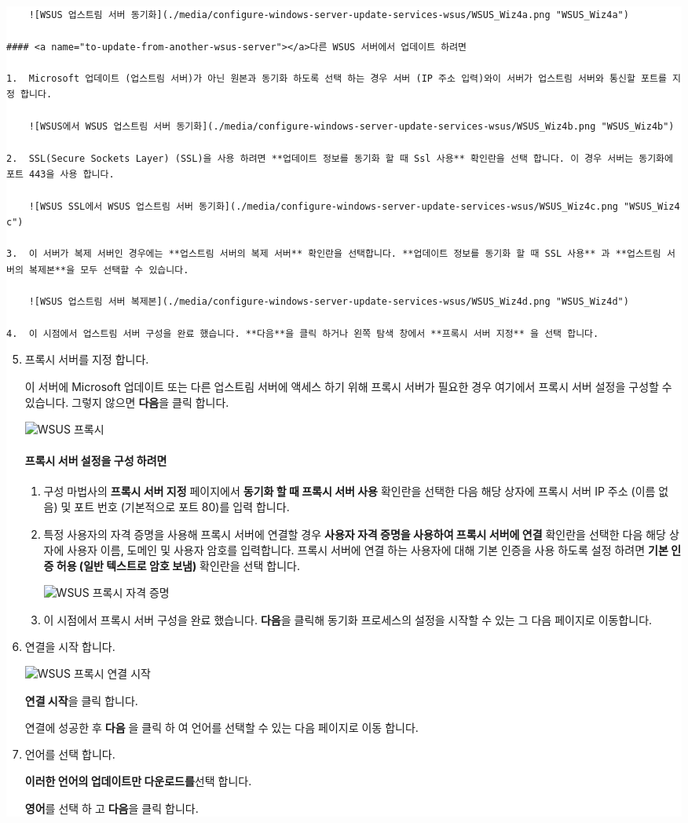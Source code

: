         ![WSUS 업스트림 서버 동기화](./media/configure-windows-server-update-services-wsus/WSUS_Wiz4a.png "WSUS_Wiz4a")  
  
    #### <a name="to-update-from-another-wsus-server"></a>다른 WSUS 서버에서 업데이트 하려면  
  
    1.  Microsoft 업데이트 (업스트림 서버)가 아닌 원본과 동기화 하도록 선택 하는 경우 서버 (IP 주소 입력)와이 서버가 업스트림 서버와 통신할 포트를 지정 합니다.  
  
        ![WSUS에서 WSUS 업스트림 서버 동기화](./media/configure-windows-server-update-services-wsus/WSUS_Wiz4b.png "WSUS_Wiz4b")  
  
    2.  SSL(Secure Sockets Layer) (SSL)을 사용 하려면 **업데이트 정보를 동기화 할 때 Ssl 사용** 확인란을 선택 합니다. 이 경우 서버는 동기화에 포트 443을 사용 합니다.  
  
        ![WSUS SSL에서 WSUS 업스트림 서버 동기화](./media/configure-windows-server-update-services-wsus/WSUS_Wiz4c.png "WSUS_Wiz4c")  
  
    3.  이 서버가 복제 서버인 경우에는 **업스트림 서버의 복제 서버** 확인란을 선택합니다. **업데이트 정보를 동기화 할 때 SSL 사용** 과 **업스트림 서버의 복제본**을 모두 선택할 수 있습니다.  
  
        ![WSUS 업스트림 서버 복제본](./media/configure-windows-server-update-services-wsus/WSUS_Wiz4d.png "WSUS_Wiz4d")  
  
    4.  이 시점에서 업스트림 서버 구성을 완료 했습니다. **다음**을 클릭 하거나 왼쪽 탐색 창에서 **프록시 서버 지정** 을 선택 합니다.  
  
5.  프록시 서버를 지정 합니다.  
  
    이 서버에 Microsoft 업데이트 또는 다른 업스트림 서버에 액세스 하기 위해 프록시 서버가 필요한 경우 여기에서 프록시 서버 설정을 구성할 수 있습니다. 그렇지 않으면 **다음**을 클릭 합니다.  
  
    ![WSUS 프록시](./media/configure-windows-server-update-services-wsus/WSUS_Wiz5a.png "WSUS_Wiz5a")  
  
    #### <a name="to-configure-proxy-server-settings"></a>프록시 서버 설정을 구성 하려면  
  
    1.  구성 마법사의 **프록시 서버 지정** 페이지에서 **동기화 할 때 프록시 서버 사용** 확인란을 선택한 다음 해당 상자에 프록시 서버 IP 주소 (이름 없음) 및 포트 번호 (기본적으로 포트 80)를 입력 합니다.  
  
    2.  특정 사용자의 자격 증명을 사용해 프록시 서버에 연결할 경우 **사용자 자격 증명을 사용하여 프록시 서버에 연결** 확인란을 선택한 다음 해당 상자에 사용자 이름, 도메인 및 사용자 암호를 입력합니다. 프록시 서버에 연결 하는 사용자에 대해 기본 인증을 사용 하도록 설정 하려면 **기본 인증 허용 (일반 텍스트로 암호 보냄)** 확인란을 선택 합니다.  
  
        ![WSUS 프록시 자격 증명](./media/configure-windows-server-update-services-wsus/WSUS_Wiz5b.png "WSUS_Wiz5b")  
  
    3.  이 시점에서 프록시 서버 구성을 완료 했습니다. 
  **다음**을 클릭해 동기화 프로세스의 설정을 시작할 수 있는 그 다음 페이지로 이동합니다.  
  
6.  연결을 시작 합니다.  
  
    ![WSUS 프록시 연결 시작](./media/configure-windows-server-update-services-wsus/WSUS_Wiz6.png "WSUS_Wiz6")  
  
    **연결 시작**을 클릭 합니다.  
  
    연결에 성공한 후 **다음** 을 클릭 하 여 언어를 선택할 수 있는 다음 페이지로 이동 합니다.  
  
7.  언어를 선택 합니다.  
  
    **이러한 언어의 업데이트만 다운로드를**선택 합니다.  
  
    **영어**를 선택 하 고 **다음**을 클릭 합니다.  
  